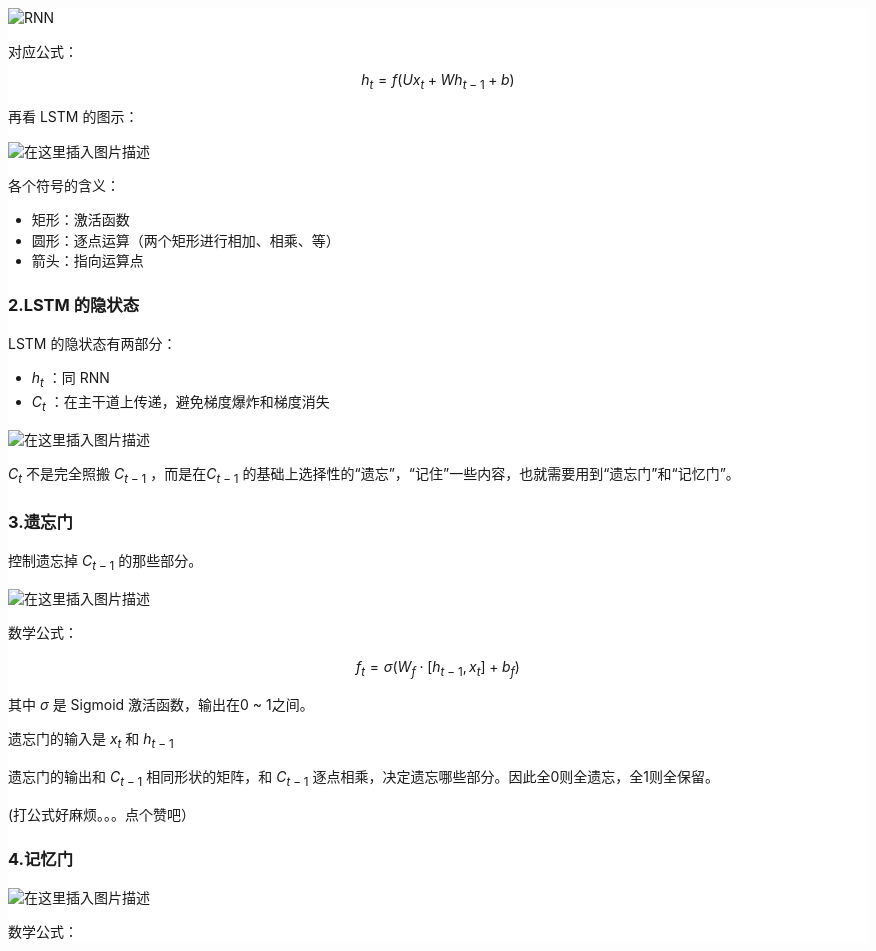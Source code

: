 ![RNN](https://img-blog.csdnimg.cn/2020091310115644.png?x-oss-process=image/watermark,type_ZmFuZ3poZW5naGVpdGk,shadow_10,text_aHR0cHM6Ly9ibG9nLmNzZG4ubmV0L3FxXzM0NDUxOTA5,size_16,color_FFFFFF,t_70#pic_center)



对应公式：
$$
h_{t} = f(Ux_t+Wh_{t-1}+b)
$$

再看 LSTM 的图示：



![在这里插入图片描述](https://img-blog.csdnimg.cn/20200913101313207.png?x-oss-process=image/watermark,type_ZmFuZ3poZW5naGVpdGk,shadow_10,text_aHR0cHM6Ly9ibG9nLmNzZG4ubmV0L3FxXzM0NDUxOTA5,size_16,color_FFFFFF,t_70#pic_center)

各个符号的含义：

- 矩形：激活函数
- 圆形：逐点运算（两个矩形进行相加、相乘、等）
- 箭头：指向运算点

### 2.LSTM 的隐状态

LSTM 的隐状态有两部分：

- $h_t$ ：同 RNN
- $C_t$ ：在主干道上传递，避免梯度爆炸和梯度消失

![在这里插入图片描述](https://img-blog.csdnimg.cn/20200913103928819.png?x-oss-process=image/watermark,type_ZmFuZ3poZW5naGVpdGk,shadow_10,text_aHR0cHM6Ly9ibG9nLmNzZG4ubmV0L3FxXzM0NDUxOTA5,size_16,color_FFFFFF,t_70#pic_center)

 $C_t$ 不是完全照搬 $C_{t-1}$ ，而是在$C_{t-1}$ 的基础上选择性的“遗忘”，“记住”一些内容，也就需要用到“遗忘门”和“记忆门”。



### 3.遗忘门

控制遗忘掉 $C_{t-1}$ 的那些部分。

![在这里插入图片描述](https://img-blog.csdnimg.cn/20200913105832461.png?x-oss-process=image/watermark,type_ZmFuZ3poZW5naGVpdGk,shadow_10,text_aHR0cHM6Ly9ibG9nLmNzZG4ubmV0L3FxXzM0NDUxOTA5,size_16,color_FFFFFF,t_70#pic_center)

数学公式：

$$
f_t=\sigma (W_f \cdot [h_{t-1},x_t] + b_f)
$$

其中 $\sigma$ 是 Sigmoid 激活函数，输出在0 ~ 1之间。

遗忘门的输入是 $x_t$ 和 $h_{t-1}$

遗忘门的输出和  $C_{t-1}$ 相同形状的矩阵，和 $C_{t-1}$ 逐点相乘，决定遗忘哪些部分。因此全0则全遗忘，全1则全保留。

(打公式好麻烦。。。点个赞吧）

### 4.记忆门

![在这里插入图片描述](https://img-blog.csdnimg.cn/20200913110310218.png?x-oss-process=image/watermark,type_ZmFuZ3poZW5naGVpdGk,shadow_10,text_aHR0cHM6Ly9ibG9nLmNzZG4ubmV0L3FxXzM0NDUxOTA5,size_16,color_FFFFFF,t_70#pic_center)

数学公式：

